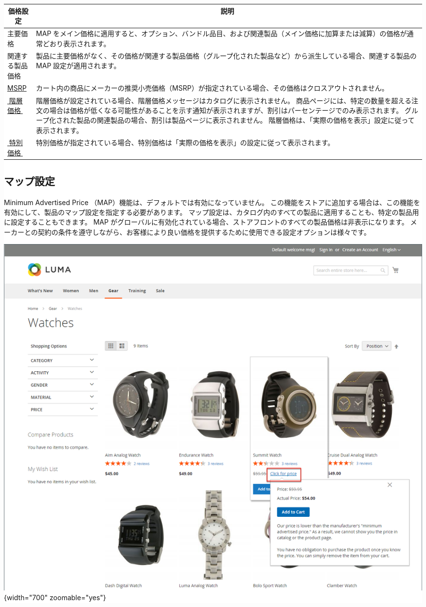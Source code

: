 | 価格設定 | 説明 |
|--- |--- |
| 主要価格 | MAP をメイン価格に適用すると、オプション、バンドル品目、および関連製品（メイン価格に加算または減算）の価格が通常どおり表示されます。 |
| 関連する製品価格 | 製品に主要価格がなく、その価格が関連する製品価格（グループ化された製品など）から派生している場合、関連する製品の MAP 設定が適用されます。 |
| [MSRP](product-price-minimum-advertised.md) | カート内の商品にメーカーの推奨小売価格（MSRP）が指定されている場合、その価格はクロスアウトされません。 |
| [&#x200B; 階層価格 &#x200B;](product-price-tier.md) | 階層価格が設定されている場合、階層価格メッセージはカタログに表示されません。 商品ページには、特定の数量を超える注文の場合は価格が低くなる可能性があることを示す通知が表示されますが、割引はパーセンテージでのみ表示されます。 グループ化された製品の関連製品の場合、割引は製品ページに表示されません。 階層価格は、「実際の価格を表示」設定に従って表示されます。 |
| [&#x200B; 特別価格 &#x200B;](product-price-special.md) | 特別価格が指定されている場合、特別価格は「実際の価格を表示」の設定に従って表示されます。 |

## マップ設定

Minimum Advertised Price （MAP）機能は、デフォルトでは有効になっていません。 この機能をストアに追加する場合は、この機能を有効にして、製品のマップ設定を指定する必要があります。 マップ設定は、カタログ内のすべての製品に適用することも、特定の製品用に設定することもできます。 MAP がグローバルに有効化されている場合、ストアフロントのすべての製品価格は非表示になります。 メーカーとの契約の条件を遵守しながら、お客様により良い価格を提供するために使用できる設定オプションは様々です。

![&#x200B; 実際の価格は「ジェスチャー時」に表示される &#x200B;](./assets/storefront-msrp-on-gesture.png){width="700" zoomable="yes"}
